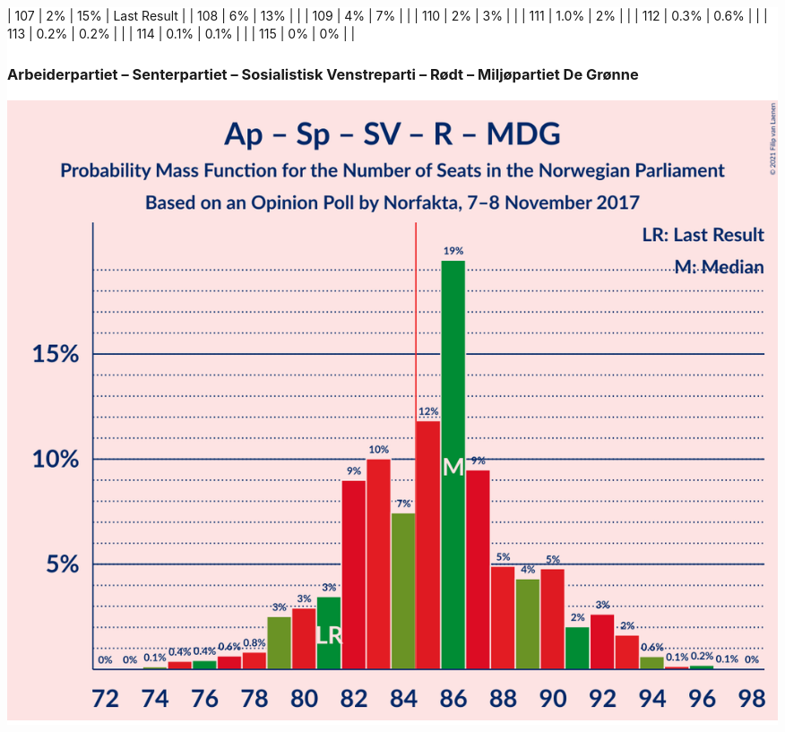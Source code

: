| 107 | 2% | 15% | Last Result |
| 108 | 6% | 13% |  |
| 109 | 4% | 7% |  |
| 110 | 2% | 3% |  |
| 111 | 1.0% | 2% |  |
| 112 | 0.3% | 0.6% |  |
| 113 | 0.2% | 0.2% |  |
| 114 | 0.1% | 0.1% |  |
| 115 | 0% | 0% |  |

### Arbeiderpartiet – Senterpartiet – Sosialistisk Venstreparti – Rødt – Miljøpartiet De Grønne

![Graph with seats probability mass function not yet produced](2017-11-08-Norfakta-coalitions-seats-pmf-ap–sp–sv–r–mdg.png "Seats Probability Mass Function")
